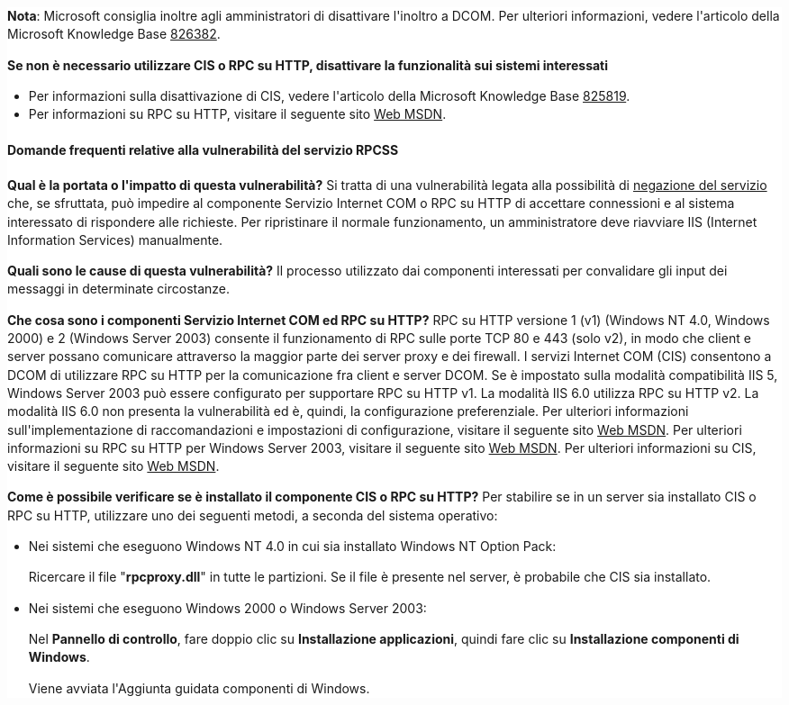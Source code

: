 **Nota**: Microsoft consiglia inoltre agli amministratori di disattivare l'inoltro a DCOM. Per ulteriori informazioni, vedere l'articolo della Microsoft Knowledge Base [826382](http://support.microsoft.com/default.aspx?scid=kb;en-us;826382).

**Se non è necessario utilizzare CIS o RPC su HTTP, disattivare la funzionalità sui sistemi interessati**

-   Per informazioni sulla disattivazione di CIS, vedere l'articolo della Microsoft Knowledge Base [825819](http://support.microsoft.com/default.aspx?scid=kb;en-us;825819).
-   Per informazioni su RPC su HTTP, visitare il seguente sito [Web MSDN](http://msdn.microsoft.com/library/default.asp?url=/library/en-us/rpc/rpc/rpc_over_http_security.asp).

#### Domande frequenti relative alla vulnerabilità del servizio RPCSS

**Qual è la portata o l'impatto di questa vulnerabilità?**
Si tratta di una vulnerabilità legata alla possibilità di [negazione del servizio](http://technet.microsoft.com/security/bulletin/glossary) che, se sfruttata, può impedire al componente Servizio Internet COM o RPC su HTTP di accettare connessioni e al sistema interessato di rispondere alle richieste. Per ripristinare il normale funzionamento, un amministratore deve riavviare IIS (Internet Information Services) manualmente.

**Quali sono le cause di questa vulnerabilità?**
Il processo utilizzato dai componenti interessati per convalidare gli input dei messaggi in determinate circostanze.

**Che cosa sono i componenti Servizio Internet COM ed RPC su HTTP?**
RPC su HTTP versione 1 (v1) (Windows NT 4.0, Windows 2000) e 2 (Windows Server 2003) consente il funzionamento di RPC sulle porte TCP 80 e 443 (solo v2), in modo che client e server possano comunicare attraverso la maggior parte dei server proxy e dei firewall. I servizi Internet COM (CIS) consentono a DCOM di utilizzare RPC su HTTP per la comunicazione fra client e server DCOM. Se è impostato sulla modalità compatibilità IIS 5, Windows Server 2003 può essere configurato per supportare RPC su HTTP v1. La modalità IIS 6.0 utilizza RPC su HTTP v2. La modalità IIS 6.0 non presenta la vulnerabilità ed è, quindi, la configurazione preferenziale. Per ulteriori informazioni sull'implementazione di raccomandazioni e impostazioni di configurazione, visitare il seguente sito [Web MSDN](http://msdn.microsoft.com/library/en-us/rpc/rpc/rpc_over_http_deployment_recommendations.asp). Per ulteriori informazioni su RPC su HTTP per Windows Server 2003, visitare il seguente sito [Web MSDN](http://msdn.microsoft.com/library/default.asp?url=/library/en-us/rpc/rpc/remote_procedure_calls_using_rpc_over_http.asp). Per ulteriori informazioni su CIS, visitare il seguente sito [Web MSDN](http://msdn.microsoft.com/library/default.asp?url=/library/en-us/dndcom/html/cis.asp).

**Come è possibile verificare se è installato il componente CIS o RPC su HTTP?**
Per stabilire se in un server sia installato CIS o RPC su HTTP, utilizzare uno dei seguenti metodi, a seconda del sistema operativo:

-   Nei sistemi che eseguono Windows NT 4.0 in cui sia installato Windows NT Option Pack:

    Ricercare il file "**rpcproxy.dll**" in tutte le partizioni. Se il file è presente nel server, è probabile che CIS sia installato.

-   Nei sistemi che eseguono Windows 2000 o Windows Server 2003:

    Nel **Pannello di controllo**, fare doppio clic su **Installazione applicazioni**, quindi fare clic su **Installazione componenti di Windows**.

    Viene avviata l'Aggiunta guidata componenti di Windows.

